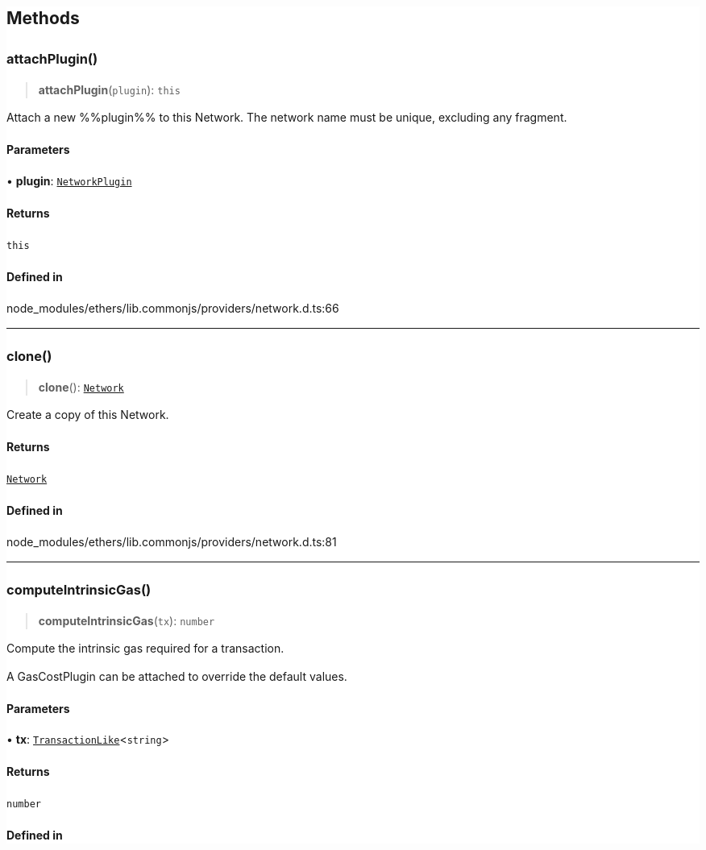 ## Methods

### attachPlugin()

> **attachPlugin**(`plugin`): `this`

Attach a new %%plugin%% to this Network. The network name
 must be unique, excluding any fragment.

#### Parameters

• **plugin**: [`NetworkPlugin`](NetworkPlugin.md)

#### Returns

`this`

#### Defined in

node\_modules/ethers/lib.commonjs/providers/network.d.ts:66

***

### clone()

> **clone**(): [`Network`](Network.md)

Create a copy of this Network.

#### Returns

[`Network`](Network.md)

#### Defined in

node\_modules/ethers/lib.commonjs/providers/network.d.ts:81

***

### computeIntrinsicGas()

> **computeIntrinsicGas**(`tx`): `number`

Compute the intrinsic gas required for a transaction.

 A GasCostPlugin can be attached to override the default
 values.

#### Parameters

• **tx**: [`TransactionLike`](../interfaces/TransactionLike.md)\<`string`\>

#### Returns

`number`

#### Defined in
